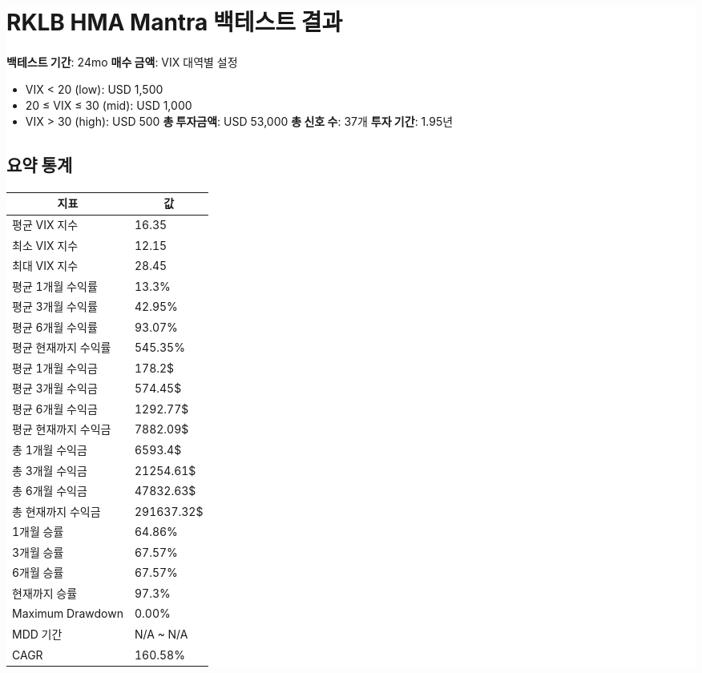 # RKLB HMA Mantra 백테스트 결과

**백테스트 기간**: 24mo
**매수 금액**: VIX 대역별 설정
  - VIX < 20 (low): USD 1,500
  - 20 ≤ VIX ≤ 30 (mid): USD 1,000
  - VIX > 30 (high): USD 500
**총 투자금액**: USD 53,000
**총 신호 수**: 37개
**투자 기간**: 1.95년

## 요약 통계

| 지표 | 값 |
|------|----|
| 평균 VIX 지수 | 16.35 |
| 최소 VIX 지수 | 12.15 |
| 최대 VIX 지수 | 28.45 |
| 평균 1개월 수익률 | 13.3% |
| 평균 3개월 수익률 | 42.95% |
| 평균 6개월 수익률 | 93.07% |
| 평균 현재까지 수익률 | 545.35% |
| 평균 1개월 수익금 | 178.2$ |
| 평균 3개월 수익금 | 574.45$ |
| 평균 6개월 수익금 | 1292.77$ |
| 평균 현재까지 수익금 | 7882.09$ |
| 총 1개월 수익금 | 6593.4$ |
| 총 3개월 수익금 | 21254.61$ |
| 총 6개월 수익금 | 47832.63$ |
| 총 현재까지 수익금 | 291637.32$ |
| 1개월 승률 | 64.86% |
| 3개월 승률 | 67.57% |
| 6개월 승률 | 67.57% |
| 현재까지 승률 | 97.3% |
| Maximum Drawdown | 0.00% |
| MDD 기간 | N/A ~ N/A |
| CAGR | 160.58% |
